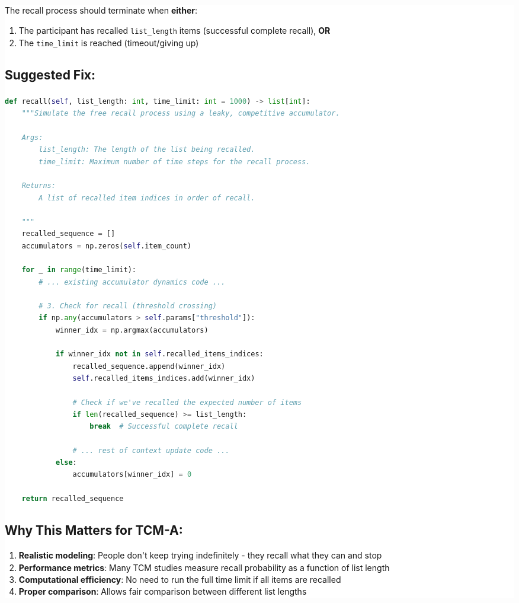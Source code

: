 The recall process should terminate when **either**:
1. The participant has recalled `list_length` items (successful complete recall), **OR**
2. The `time_limit` is reached (timeout/giving up)

## Suggested Fix:

```python
def recall(self, list_length: int, time_limit: int = 1000) -> list[int]:
    """Simulate the free recall process using a leaky, competitive accumulator.

    Args:
        list_length: The length of the list being recalled.
        time_limit: Maximum number of time steps for the recall process.

    Returns:
        A list of recalled item indices in order of recall.

    """
    recalled_sequence = []
    accumulators = np.zeros(self.item_count)

    for _ in range(time_limit):
        # ... existing accumulator dynamics code ...
        
        # 3. Check for recall (threshold crossing)
        if np.any(accumulators > self.params["threshold"]):
            winner_idx = np.argmax(accumulators)

            if winner_idx not in self.recalled_items_indices:
                recalled_sequence.append(winner_idx)
                self.recalled_items_indices.add(winner_idx)

                # Check if we've recalled the expected number of items
                if len(recalled_sequence) >= list_length:
                    break  # Successful complete recall
                
                # ... rest of context update code ...
            else:
                accumulators[winner_idx] = 0

    return recalled_sequence
```

## Why This Matters for TCM-A:

1. **Realistic modeling**: People don't keep trying indefinitely - they recall what they can and stop
2. **Performance metrics**: Many TCM studies measure recall probability as a function of list length
3. **Computational efficiency**: No need to run the full time limit if all items are recalled
4. **Proper comparison**: Allows fair comparison between different list lengths
